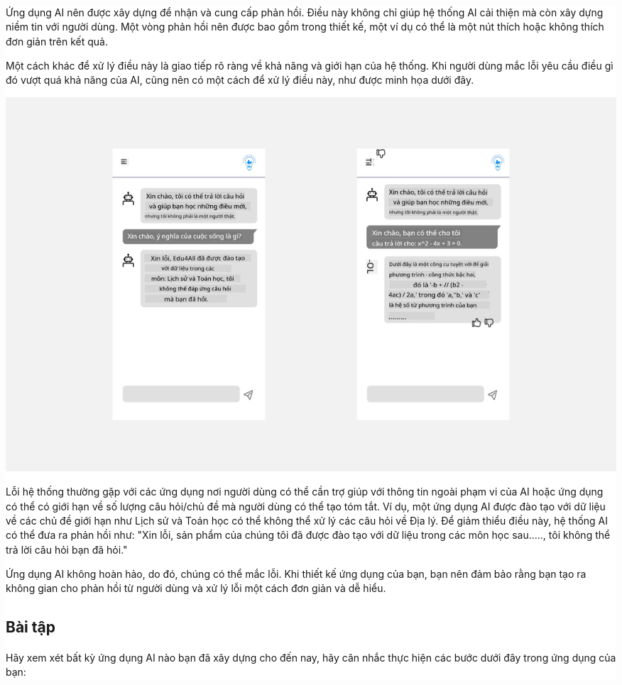 Ứng dụng AI nên được xây dựng để nhận và cung cấp phản hồi. Điều này không chỉ giúp hệ thống AI cải thiện mà còn xây dựng niềm tin với người dùng. Một vòng phản hồi nên được bao gồm trong thiết kế, một ví dụ có thể là một nút thích hoặc không thích đơn giản trên kết quả.

Một cách khác để xử lý điều này là giao tiếp rõ ràng về khả năng và giới hạn của hệ thống. Khi người dùng mắc lỗi yêu cầu điều gì đó vượt quá khả năng của AI, cũng nên có một cách để xử lý điều này, như được minh họa dưới đây.

![Cung cấp phản hồi và xử lý lỗi](../../../translated_images/feedback-loops.2abf91e576a435333eb1b37c823a69497337abc5b50ff80c4b9ddbd52bfdbf84.vi.png)

Lỗi hệ thống thường gặp với các ứng dụng nơi người dùng có thể cần trợ giúp với thông tin ngoài phạm vi của AI hoặc ứng dụng có thể có giới hạn về số lượng câu hỏi/chủ đề mà người dùng có thể tạo tóm tắt. Ví dụ, một ứng dụng AI được đào tạo với dữ liệu về các chủ đề giới hạn như Lịch sử và Toán học có thể không thể xử lý các câu hỏi về Địa lý. Để giảm thiểu điều này, hệ thống AI có thể đưa ra phản hồi như: "Xin lỗi, sản phẩm của chúng tôi đã được đào tạo với dữ liệu trong các môn học sau....., tôi không thể trả lời câu hỏi bạn đã hỏi."

Ứng dụng AI không hoàn hảo, do đó, chúng có thể mắc lỗi. Khi thiết kế ứng dụng của bạn, bạn nên đảm bảo rằng bạn tạo ra không gian cho phản hồi từ người dùng và xử lý lỗi một cách đơn giản và dễ hiểu.

## Bài tập

Hãy xem xét bất kỳ ứng dụng AI nào bạn đã xây dựng cho đến nay, hãy cân nhắc thực hiện các bước dưới đây trong ứng dụng của bạn:
